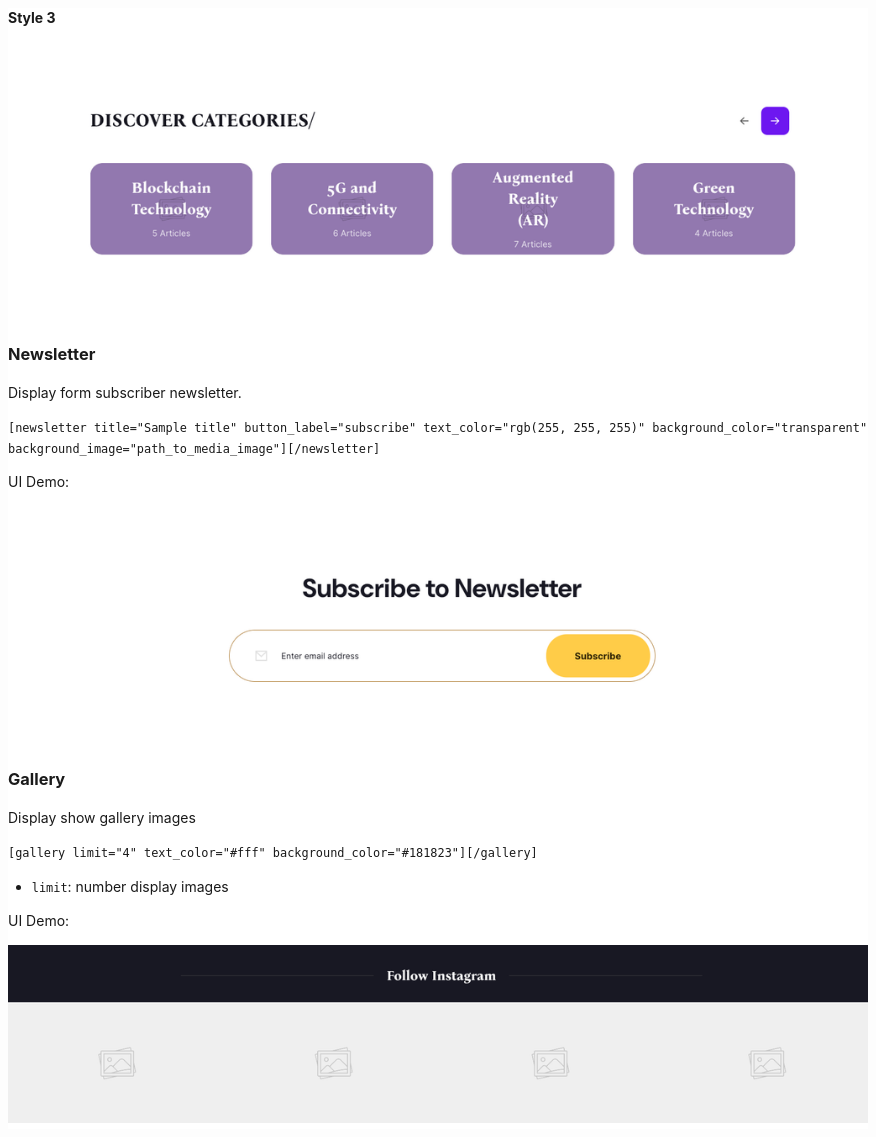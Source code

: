 #### Style 3

![Blog Categories](./images/shortcode-blog-categories-3.png)

### Newsletter

Display form subscriber newsletter.

```html
[newsletter title="Sample title" button_label="subscribe" text_color="rgb(255, 255, 255)" background_color="transparent" background_image="path_to_media_image"][/newsletter]
```

UI Demo:

![Newsletter](./images/shortcode-newsletter.png)

### Gallery

Display show gallery images

```html
[gallery limit="4" text_color="#fff" background_color="#181823"][/gallery]
```

* `limit`: number display images

UI Demo:

![Gallery](./images/shortcode-gallery.png)
